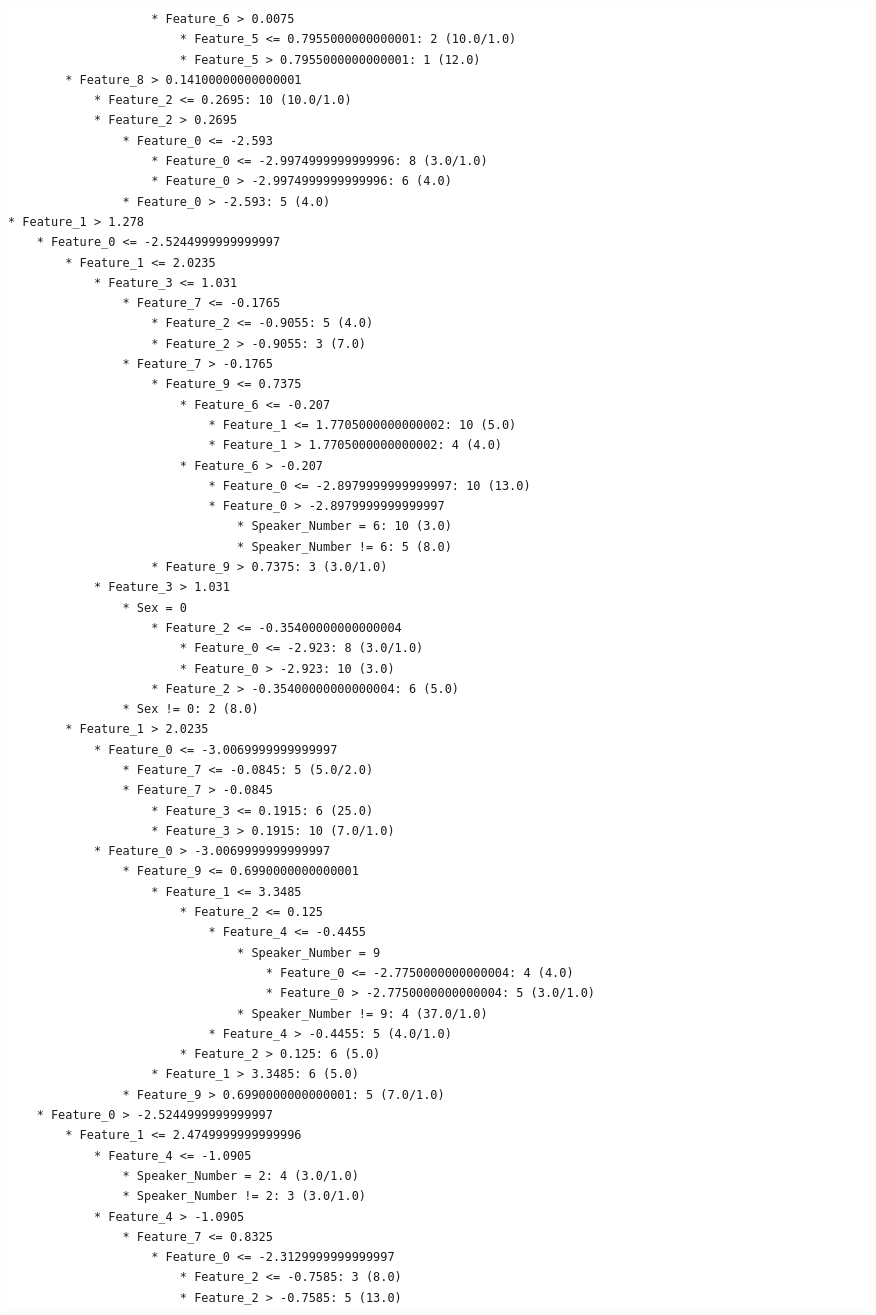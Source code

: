 						* Feature_6 > 0.0075
							* Feature_5 <= 0.7955000000000001: 2 (10.0/1.0)
							* Feature_5 > 0.7955000000000001: 1 (12.0)
			* Feature_8 > 0.14100000000000001
				* Feature_2 <= 0.2695: 10 (10.0/1.0)
				* Feature_2 > 0.2695
					* Feature_0 <= -2.593
						* Feature_0 <= -2.9974999999999996: 8 (3.0/1.0)
						* Feature_0 > -2.9974999999999996: 6 (4.0)
					* Feature_0 > -2.593: 5 (4.0)
	* Feature_1 > 1.278
		* Feature_0 <= -2.5244999999999997
			* Feature_1 <= 2.0235
				* Feature_3 <= 1.031
					* Feature_7 <= -0.1765
						* Feature_2 <= -0.9055: 5 (4.0)
						* Feature_2 > -0.9055: 3 (7.0)
					* Feature_7 > -0.1765
						* Feature_9 <= 0.7375
							* Feature_6 <= -0.207
								* Feature_1 <= 1.7705000000000002: 10 (5.0)
								* Feature_1 > 1.7705000000000002: 4 (4.0)
							* Feature_6 > -0.207
								* Feature_0 <= -2.8979999999999997: 10 (13.0)
								* Feature_0 > -2.8979999999999997
									* Speaker_Number = 6: 10 (3.0)
									* Speaker_Number != 6: 5 (8.0)
						* Feature_9 > 0.7375: 3 (3.0/1.0)
				* Feature_3 > 1.031
					* Sex = 0
						* Feature_2 <= -0.35400000000000004
							* Feature_0 <= -2.923: 8 (3.0/1.0)
							* Feature_0 > -2.923: 10 (3.0)
						* Feature_2 > -0.35400000000000004: 6 (5.0)
					* Sex != 0: 2 (8.0)
			* Feature_1 > 2.0235
				* Feature_0 <= -3.0069999999999997
					* Feature_7 <= -0.0845: 5 (5.0/2.0)
					* Feature_7 > -0.0845
						* Feature_3 <= 0.1915: 6 (25.0)
						* Feature_3 > 0.1915: 10 (7.0/1.0)
				* Feature_0 > -3.0069999999999997
					* Feature_9 <= 0.6990000000000001
						* Feature_1 <= 3.3485
							* Feature_2 <= 0.125
								* Feature_4 <= -0.4455
									* Speaker_Number = 9
										* Feature_0 <= -2.7750000000000004: 4 (4.0)
										* Feature_0 > -2.7750000000000004: 5 (3.0/1.0)
									* Speaker_Number != 9: 4 (37.0/1.0)
								* Feature_4 > -0.4455: 5 (4.0/1.0)
							* Feature_2 > 0.125: 6 (5.0)
						* Feature_1 > 3.3485: 6 (5.0)
					* Feature_9 > 0.6990000000000001: 5 (7.0/1.0)
		* Feature_0 > -2.5244999999999997
			* Feature_1 <= 2.4749999999999996
				* Feature_4 <= -1.0905
					* Speaker_Number = 2: 4 (3.0/1.0)
					* Speaker_Number != 2: 3 (3.0/1.0)
				* Feature_4 > -1.0905
					* Feature_7 <= 0.8325
						* Feature_0 <= -2.3129999999999997
							* Feature_2 <= -0.7585: 3 (8.0)
							* Feature_2 > -0.7585: 5 (13.0)
